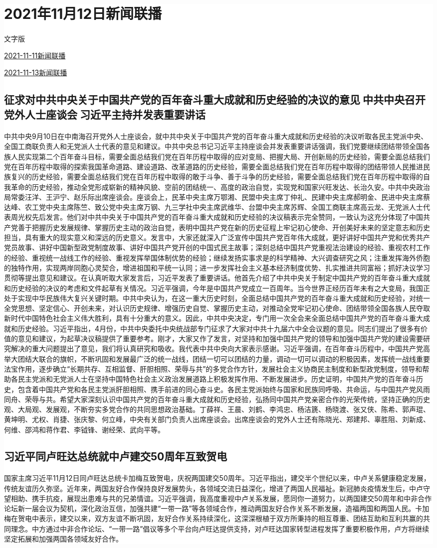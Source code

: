 







# 2021年11月12日新闻联播
 文字版








[2021-11-11新闻联播](/xinwenlianbo/20211111)


[2021-11-13新闻联播](/xinwenlianbo/20211113)





## 征求对中共中央关于中国共产党的百年奋斗重大成就和历史经验的决议的意见 中共中央召开党外人士座谈会 习近平主持并发表重要讲话


中共中央9月10日在中南海召开党外人士座谈会，就中共中央关于中国共产党的百年奋斗重大成就和历史经验的决议听取各民主党派中央、全国工商联负责人和无党派人士代表的意见和建议。中共中央总书记习近平主持座谈会并发表重要讲话强调，我们党要继续团结带领全国各族人民实现第二个百年奋斗目标，需要全面总结我们党在百年历程中取得的应对变局、把握大局、开创新局的历史经验，需要全面总结我们党在百年历程中取得的探索我国革命道路、建设道路、改革道路的历史经验，需要全面总结我们党在百年历程中取得的团结带领人民推进民族复兴的历史经验，需要全面总结我们党在百年历程中取得的敢于斗争、善于斗争的历史经验，需要全面总结我们党在百年历程中取得的自我革命的历史经验，推动全党形成崭新的精神风貌、空前的团结统一、高度的政治自觉，实现党和国家兴旺发达、长治久安。中共中央政治局常委汪洋、王沪宁、赵乐际出席座谈会。座谈会上，民革中央主席万鄂湘、民盟中央主席丁仲礼、民建中央主席郝明金、民进中央主席蔡达峰、农工党中央主席陈竺、致公党中央主席万钢、九三学社中央主席武维华、台盟中央主席苏辉、全国工商联主席高云龙、无党派人士代表周光权先后发言。他们对中共中央关于中国共产党的百年奋斗重大成就和历史经验的决议稿表示完全赞同，一致认为这充分体现了中国共产党善于把握历史发展规律、掌握历史主动的政治自觉，表明中国共产党在新的历史征程上牢记初心使命、开创美好未来的坚定意志和历史担当，具有重大的现实意义和深远的历史意义。发言中，大家还就深入广泛宣传中国共产党百年伟大成就，更好讲好中国共产党和优秀共产党员故事、讲好中国新型政党制度故事、讲好中国共产党开创的中国式民主故事；深刻总结中国共产党重视法治建设的经验、重视农村工作的经验、重视统一战线工作的经验、重视发挥举国体制优势的经验；继续发扬实事求是的科学精神、大兴调查研究之风；注重发挥海外侨胞的独特作用，实现两岸同胞心灵契合，增进祖国和平统一认同；进一步发挥社会主义基本经济制度优势、扎实推进共同富裕；抓好决议学习贯彻等提出意见和建议。在认真听取大家发言后，习近平发表了重要讲话。他首先介绍了中共中央关于制定中国共产党的百年奋斗重大成就和历史经验的决议的考虑和文件起草有关情况。习近平强调，今年是中国共产党成立一百周年。当今世界正经历百年未有之大变局，我国正处于实现中华民族伟大复兴关键时期。中共中央认为，在这一重大历史时刻，全面总结中国共产党的百年奋斗重大成就和历史经验，对统一全党思想、坚定信心、开创未来，对认识历史规律、增强历史自觉、掌握历史主动，对推动全党牢记初心使命、团结带领全国各族人民夺取新时代中国特色社会主义伟大胜利，具有十分重大的意义。因此，中共中央决定，专门用一次全会来全面总结中国共产党的百年奋斗重大成就和历史经验。习近平指出，4月份，中共中央委托中央统战部专门征求了大家对中共十九届六中全会议题的意见。同志们提出了很多有价值的意见和建议，为起草决议稿提供了重要参考。刚才，大家又作了发言，对坚持和加强中国共产党的领导和加强中国共产党的建设需要研究解决的重大问题提出了意见，我们将认真研究和吸收。我代表中共中央向大家表示感谢。习近平强调，在百年奋斗历程中，中国共产党高举大团结大联合的旗帜，不断巩固和发展最广泛的统一战线，团结一切可以团结的力量，调动一切可以调动的积极因素，发挥统一战线重要法宝作用，逐步确立“长期共存、互相监督、肝胆相照、荣辱与共”的多党合作方针，发展社会主义协商民主制度和新型政党制度，领导和帮助各民主党派和无党派人士在坚持中国特色社会主义政治发展道路上积极发挥作用、不断发展进步。历史证明，中国共产党的百年奋斗历史，包含着中国共产党和各民主党派肝胆相照、携手前进的同心奋斗史。各民主党派始终与国家和民族同呼吸、共命运，与中国共产党风雨同舟、荣辱与共。希望大家深刻认识中国共产党的百年奋斗重大成就和历史经验，弘扬同中国共产党亲密合作的光荣传统，坚持正确的历史观、大局观、发展观，不断夯实多党合作的共同思想政治基础。丁薛祥、王晨、刘鹤、李鸿忠、杨洁篪、杨晓渡、张又侠、陈希、郭声琨、黄坤明、尤权、肖捷、张庆黎、何立峰，中央有关部门负责人出席座谈会。出席座谈会的党外人士还有陈晓光、郑建邦、辜胜阻、刘新成、何维、邵鸿和蒋作君、李钺锋、谢经荣、武向平等。


## 习近平同卢旺达总统就中卢建交50周年互致贺电


国家主席习近平11月12日同卢旺达总统卡加梅互致贺电，庆祝两国建交50周年。习近平指出，建交半个世纪以来，中卢关系健康稳定发展，传统友谊历久弥坚。近年来，两国友好合作保持良好发展势头，各领域交流日益深化，增进了两国人民福祉。新冠肺炎疫情发生后，中卢守望相助、携手抗疫，展现出患难与共的兄弟情谊。习近平强调，我高度重视中卢关系发展，愿同你一道努力，以两国建交50周年和中非合作论坛新一届会议为契机，深化政治互信，加强共建“一带一路”等各领域合作，推动两国友好合作关系不断发展，造福两国和两国人民。卡加梅在贺电中表示，建交以来，双方友谊不断巩固，友好合作关系持续深化，这深深根植于双方所秉持的相互尊重、团结互助和互利共赢的共同理念。中方通过中非合作论坛、“一带一路”倡议等多个平台向卢旺达提供支持，对卢旺达国家转型进程发挥了重要积极作用，卢方将继续坚定拓展和加强两国各领域友好合作。



